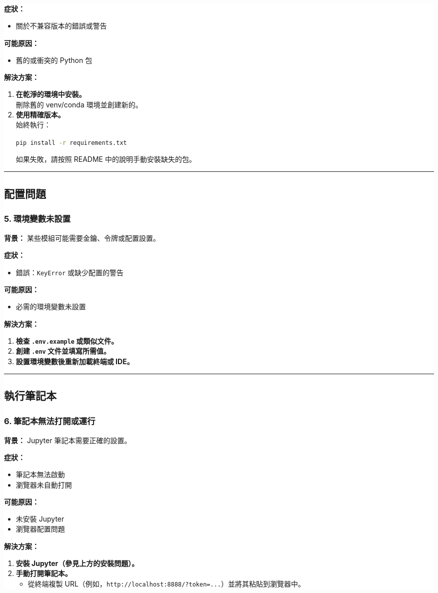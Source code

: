 **症狀：**
- 關於不兼容版本的錯誤或警告

**可能原因：**
- 舊的或衝突的 Python 包

**解決方案：**
1. **在乾淨的環境中安裝。**  
   刪除舊的 venv/conda 環境並創建新的。
2. **使用精確版本。**  
   始終執行：
   ```bash
   pip install -r requirements.txt
   ```
   如果失敗，請按照 README 中的說明手動安裝缺失的包。

---

## 配置問題

### 5. 環境變數未設置

**背景：** 某些模組可能需要金鑰、令牌或配置設置。

**症狀：**
- 錯誤：`KeyError` 或缺少配置的警告

**可能原因：**
- 必需的環境變數未設置

**解決方案：**
1. **檢查 `.env.example` 或類似文件。**
2. **創建 `.env` 文件並填寫所需值。**
3. **設置環境變數後重新加載終端或 IDE。**

---

## 執行筆記本

### 6. 筆記本無法打開或運行

**背景：** Jupyter 筆記本需要正確的設置。

**症狀：**
- 筆記本無法啟動
- 瀏覽器未自動打開

**可能原因：**
- 未安裝 Jupyter
- 瀏覽器配置問題

**解決方案：**
1. **安裝 Jupyter（參見上方的安裝問題）。**
2. **手動打開筆記本。**
   - 從終端複製 URL（例如，`http://localhost:8888/?token=...`）並將其粘貼到瀏覽器中。
